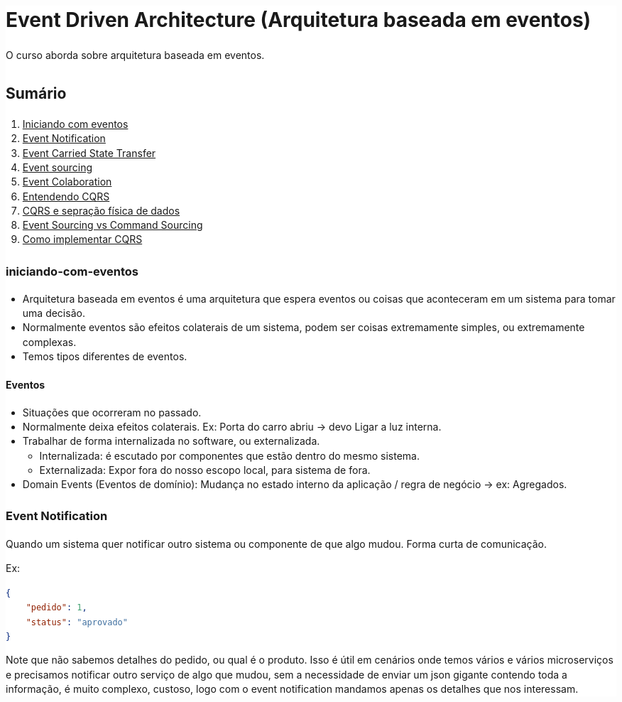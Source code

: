 # Event Driven Architecture (Arquitetura baseada em eventos)

O curso aborda sobre arquitetura baseada em eventos.

## Sumário

1. [Iniciando com eventos](#iniciando-com-eventos)
2. [Event Notification](#event-notification)
3. [Event Carried State Transfer](#event-carried-state-transfer)
4. [Event sourcing](#event-sourcing)
5. [Event Colaboration](#event-colaboration)
6. [Entendendo CQRS](#entendendo-cqrs)
7. [CQRS e sepração física de dados](#cqrs-e-sepração-física-de-dados)
8. [Event Sourcing vs Command Sourcing](#event-sourcing-vs-command-sourcing)
9. [Como implementar CQRS](#como-implementar-cqrs)


### iniciando-com-eventos

- Arquitetura baseada em eventos é uma arquitetura que espera eventos ou coisas que aconteceram em um sistema para tomar uma decisão.
- Normalmente eventos são efeitos colaterais de um sistema, podem ser coisas extremamente simples, ou extremamente complexas.
- Temos tipos diferentes de eventos.

#### Eventos

- Situações que ocorreram no passado.
- Normalmente deixa efeitos colaterais. Ex: Porta do carro abriu -> devo Ligar a luz interna.
- Trabalhar de forma internalizada no software, ou externalizada.
    - Internalizada: é escutado por componentes que estão dentro do mesmo sistema.
    - Externalizada: Expor fora do nosso escopo local, para sistema de fora.
- Domain Events (Eventos de domínio): Mudança no estado interno da aplicação / regra de negócio -> ex: Agregados.

### Event Notification

Quando um sistema quer notificar outro sistema ou componente de que algo mudou. Forma curta de comunicação. 

Ex: 
```json
{
    "pedido": 1, 
    "status": "aprovado"
}
```

Note que não sabemos detalhes do pedido, ou qual é o produto. Isso é útil em cenários onde temos vários e vários microserviços e precisamos notificar outro serviço de algo que mudou, sem a necessidade de enviar um json gigante contendo toda a informação, é muito complexo, custoso, logo com o event notification mandamos apenas os detalhes que nos interessam.

